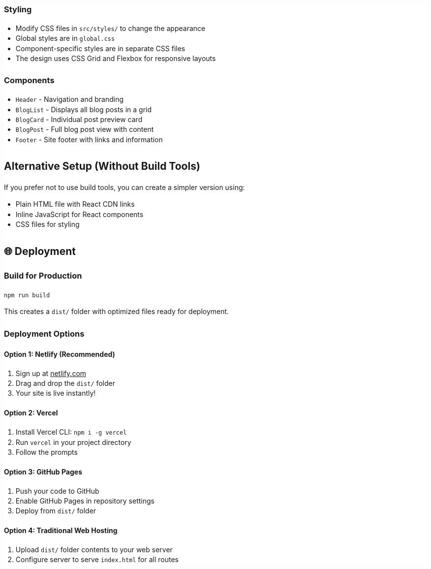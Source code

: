 ### Styling

- Modify CSS files in `src/styles/` to change the appearance
- Global styles are in `global.css`
- Component-specific styles are in separate CSS files
- The design uses CSS Grid and Flexbox for responsive layouts

### Components

- `Header` - Navigation and branding
- `BlogList` - Displays all blog posts in a grid
- `BlogCard` - Individual post preview card
- `BlogPost` - Full blog post view with content
- `Footer` - Site footer with links and information

## Alternative Setup (Without Build Tools)

If you prefer not to use build tools, you can create a simpler version using:
- Plain HTML file with React CDN links
- Inline JavaScript for React components
- CSS files for styling

## 🌐 Deployment

### Build for Production
```bash
npm run build
```

This creates a `dist/` folder with optimized files ready for deployment.

### Deployment Options

#### Option 1: Netlify (Recommended)
1. Sign up at [netlify.com](https://netlify.com)
2. Drag and drop the `dist/` folder
3. Your site is live instantly!

#### Option 2: Vercel
1. Install Vercel CLI: `npm i -g vercel`
2. Run `vercel` in your project directory
3. Follow the prompts

#### Option 3: GitHub Pages
1. Push your code to GitHub
2. Enable GitHub Pages in repository settings
3. Deploy from `dist/` folder

#### Option 4: Traditional Web Hosting
1. Upload `dist/` folder contents to your web server
2. Configure server to serve `index.html` for all routes
